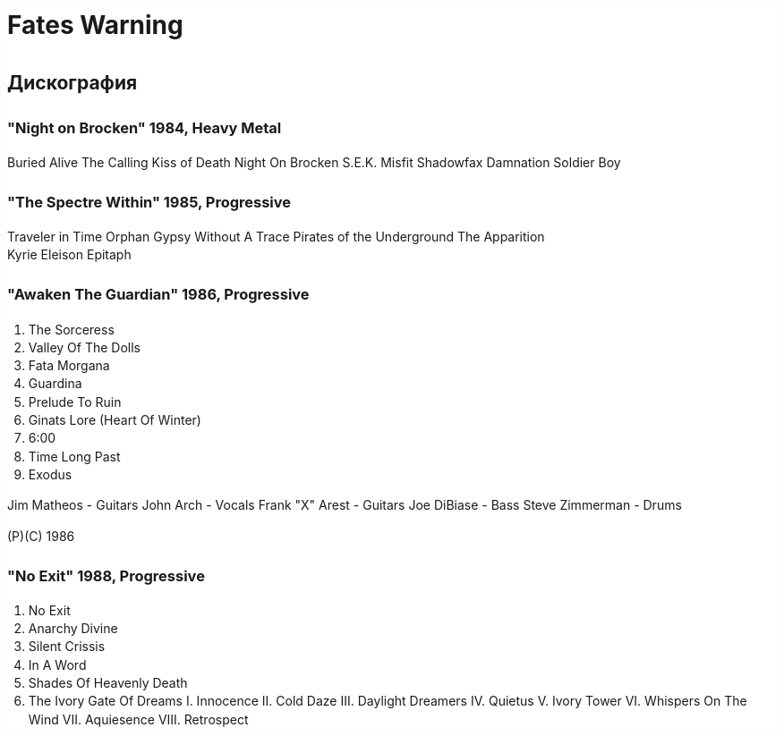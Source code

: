 # Fates Warning



## Дискография

### "Night on Brocken" 1984, Heavy Metal

Buried Alive 
The Calling 
Kiss of Death 
Night On Brocken 
S.E.K. 
Misfit 
Shadowfax 
Damnation 
Soldier Boy

### "The Spectre Within" 1985, Progressive

Traveler in Time 
Orphan Gypsy 
Without A Trace 
Pirates of the Underground 
The Apparition  
Kyrie Eleison 
Epitaph

### "Awaken The Guardian" 1986, Progressive

1. The Sorceress
2. Valley Of The Dolls
3. Fata Morgana
4. Guardina
5. Prelude To Ruin
6. Ginats Lore (Heart Of Winter)
7. 6:00
8. Time Long Past
9. Exodus

Jim Matheos - Guitars
John Arch - Vocals
Frank "X" Arest - Guitars
Joe DiBiase - Bass
Steve Zimmerman - Drums

(P)(C) 1986

### "No Exit" 1988, Progressive

1. No Exit
2. Anarchy Divine
3. Silent Crissis
4. In A Word
5. Shades Of Heavenly Death
6. The Ivory Gate Of Dreams
    I. Innocence
   II. Cold Daze
  III. Daylight Dreamers
  IV. Quietus
   V. Ivory Tower
  VI. Whispers On The Wind
 VII. Aquiesence
VIII. Retrospect